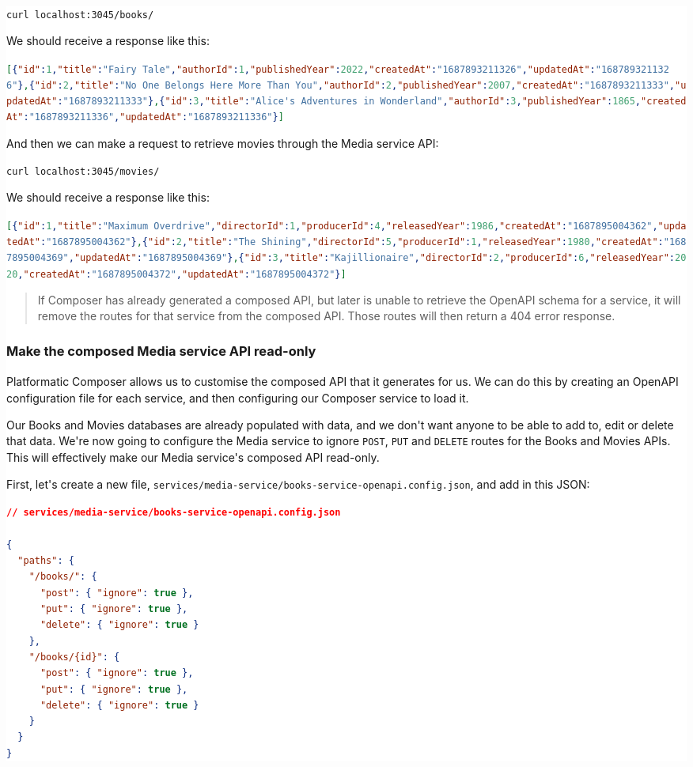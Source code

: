 ```bash
curl localhost:3045/books/
```

We should receive a response like this:

```json
[{"id":1,"title":"Fairy Tale","authorId":1,"publishedYear":2022,"createdAt":"1687893211326","updatedAt":"1687893211326"},{"id":2,"title":"No One Belongs Here More Than You","authorId":2,"publishedYear":2007,"createdAt":"1687893211333","updatedAt":"1687893211333"},{"id":3,"title":"Alice's Adventures in Wonderland","authorId":3,"publishedYear":1865,"createdAt":"1687893211336","updatedAt":"1687893211336"}]
```

And then we can make a request to retrieve movies through the Media service API:

```bash
curl localhost:3045/movies/
```

We should receive a response like this:

```json
[{"id":1,"title":"Maximum Overdrive","directorId":1,"producerId":4,"releasedYear":1986,"createdAt":"1687895004362","updatedAt":"1687895004362"},{"id":2,"title":"The Shining","directorId":5,"producerId":1,"releasedYear":1980,"createdAt":"1687895004369","updatedAt":"1687895004369"},{"id":3,"title":"Kajillionaire","directorId":2,"producerId":6,"releasedYear":2020,"createdAt":"1687895004372","updatedAt":"1687895004372"}]
```

> If Composer has already generated a composed API, but later is unable to retrieve the OpenAPI schema for a service, it will remove the routes for that service from the composed API. Those routes will then return a 404 error response.

### Make the composed Media service API read-only

Platformatic Composer allows us to customise the composed API that it generates for us. We can do this by creating an OpenAPI configuration file for each service, and then configuring our Composer service to load it.

Our Books and Movies databases are already populated with data, and we don't want anyone to be able to add to, edit or delete that data. We're now going to configure the Media service to ignore `POST`, `PUT` and `DELETE` routes for the Books and Movies APIs. This will effectively make our Media service's composed API read-only.

First, let's create a new file, `services/media-service/books-service-openapi.config.json`, and add in this JSON:

```json
// services/media-service/books-service-openapi.config.json

{
  "paths": {
    "/books/": {
      "post": { "ignore": true },
      "put": { "ignore": true },
      "delete": { "ignore": true }
    },
    "/books/{id}": {
      "post": { "ignore": true },
      "put": { "ignore": true },
      "delete": { "ignore": true }
    }
  }
}
```
